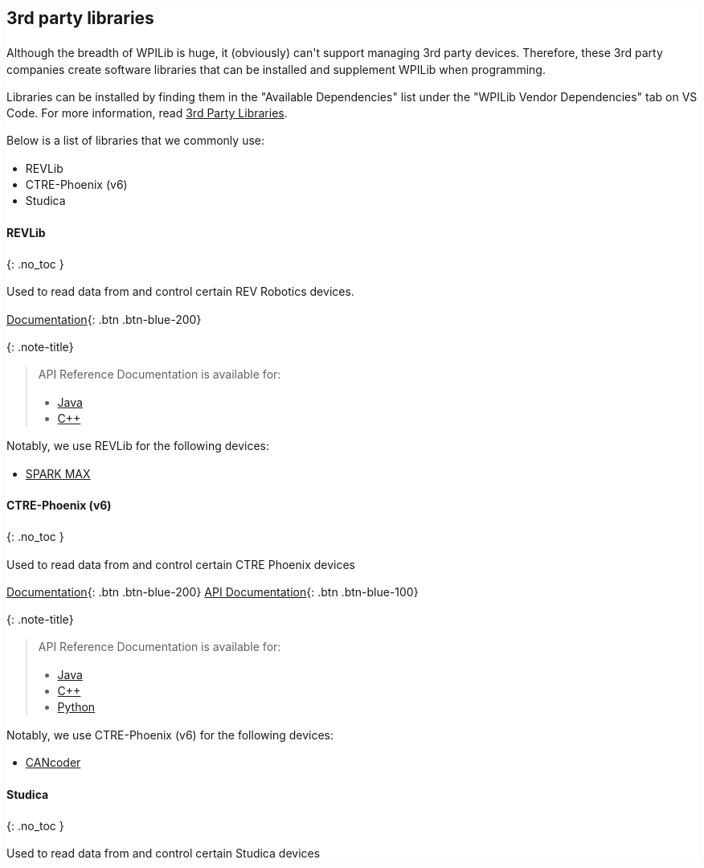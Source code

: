 ## 3rd party libraries

Although the breadth of WPILib is huge, it (obviously) can't support managing 3rd party devices. Therefore, these 3rd party companies create software libraries that can be installed and supplement WPILib when programming.

Libraries can be installed by finding them in the "Available Dependencies" list under the "WPILib Vendor Dependencies" tab on VS Code. For more information, read [3rd Party Libraries](https://docs.wpilib.org/en/stable/docs/software/vscode-overview/3rd-party-libraries.html).

Below is a list of libraries that we commonly use:

- REVLib
- CTRE-Phoenix (v6)
- Studica

#### REVLib
{: .no_toc }

Used to read data from and control certain REV Robotics devices.

[Documentation](https://docs.revrobotics.com/revlib){: .btn .btn-blue-200}

{: .note-title}
> API Reference Documentation is available for:
> - [Java](https://codedocs.revrobotics.com/java/com/revrobotics/package-summary.html)
> - [C++](https://codedocs.revrobotics.com/cpp/namespacerev.html)

Notably, we use REVLib for the following devices:

- [SPARK MAX](https://docs.revrobotics.com/rev-hardware-client/ion/spark-max)

#### CTRE-Phoenix (v6)
{: .no_toc }

Used to read data from and control certain CTRE Phoenix devices

[Documentation](https://v6.docs.ctr-electronics.com/en/stable/){: .btn .btn-blue-200}
[API Documentation](https://v6.docs.ctr-electronics.com/en/stable/docs/api-reference/index.html){: .btn .btn-blue-100}

{: .note-title}
> API Reference Documentation is available for:
> - [Java](https://api.ctr-electronics.com/phoenix6/release/java/)
> - [C++](https://api.ctr-electronics.com/phoenix6/release/cpp/)
> - [Python](https://api.ctr-electronics.com/phoenix6/release/python/)

Notably, we use CTRE-Phoenix (v6) for the following devices:

- [CANcoder](https://v6.docs.ctr-electronics.com/en/stable/docs/hardware-reference/cancoder/index.html)

#### Studica
{: .no_toc }

Used to read data from and control certain Studica devices
